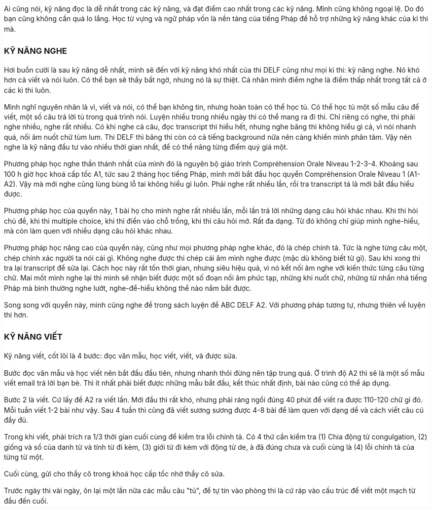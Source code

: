 Ai cũng nói, kỹ năng đọc là dễ nhất trong các kỹ năng, và đạt điểm cao nhất trong các kỹ năng. Mình cũng không ngoại lệ. Do đó bạn cũng không cần quá lo lắng. Học từ vựng và ngữ pháp vốn là nền tảng của tiếng Pháp để hỗ trợ những kỹ năng khác của kì thi mà.

### KỸ NĂNG NGHE

Hơi buồn cười là sau kỹ năng dễ nhất, mình sẽ đến với kỹ năng khó nhất của thi DELF cũng như mọi kì thi: kỹ năng nghe. Nó khó hơn cả viết và nói luôn. Có thể bạn sẽ thấy bất ngờ, nhưng nó là sự thiệt. Cá nhân mình điểm nghe là điểm thấp nhất trong tất cả ở các kì thi luôn.

Mình nghĩ nguyên nhân là vì, viết và nói, có thể bạn không tin, nhưng hoàn toàn có thể học tủ. Có thể học tủ một số mẫu câu để viết, một số câu trả lời tủ trong quá trình nói. Luyện nhiều trong nhiều ngày thì có thể mang ra đi thi. Chỉ riêng có nghe, thì phải nghe nhiều, nghe rất nhiều. Có khi nghe cả câu, đọc transcript thì hiểu hết, nhưng nghe băng thì không hiểu gì cả, vì nói nhanh quá, nối âm nuốt chữ tùm lum. Thi DELF thì băng thi còn có cả tiếng background nữa nên càng khiến mình phân tâm. Vậy nên nghe là kỹ năng đầu tư vào nhiều thời gian nhất, để có thể nâng từng điểm quý giá một.

Phương pháp học nghe thần thánh nhất của mình đó là nguyên bộ giáo trình Compréhension Orale Niveau 1-2-3-4. Khoảng sau 100 h giờ học khoá cấp tốc A1, tức sau 2 tháng học tiếng Pháp, mình mới bắt đầu học quyển Compréhension Orale Niveau 1 (A1-A2). Vậy mà mới nghe cũng lùng bùng lỗ tai không hiểu gì luôn. Phải nghe rất nhiều lần, rồi tra transcript tá lả mới bắt đầu hiểu được.

Phương pháp học của quyển này, 1 bài họ cho mình nghe rất nhiều lần, mỗi lần trả lời những dạng câu hỏi khác nhau. Khi thi hỏi chủ đề, khi thì multiple choice, khi thì điền vào chỗ trống, khi thì câu hỏi mở. Rất đa dạng. Từ đó không chỉ giúp mình nghe-hiểu, mà còn làm quen với nhiều dạng câu hỏi khác nhau.

Phương pháp học nâng cao của quyển này, cũng như mọi phương pháp nghe khác, đó là chép chính tả. Tức là nghe từng câu một, chép chính xác người ta nói cái gì. Không nghe được thi chép cái âm mình nghe được (mặc dù không biết từ gì). Sau khi xong thì tra lại transcript để sửa lại. Cách học này rất tốn thời gian, nhưng siêu hiệu quả, vì nó kết nối âm nghe với kiến thức từng câu từng chữ. Mai mốt mình nghe lại thì mình sẽ nhận biết được một số đoạn nối âm phức tạp, những khi nuốt chữ, những từ nhấn nhá tiếng Pháp mà bình thường nghe lướt, nghe-để-hiểu không thể nào nắm bắt được.

Song song với quyển này, mình cũng nghe đề trong sách luyện đề ABC DELF A2. Với phương pháp tương tự, nhưng thiên về luyện thi hơn.

### KỸ NĂNG VIẾT

Kỹ năng viết, cốt lõi là 4 bước: đọc văn mẫu, học viết, viết, và được sửa.

Bước đọc văn mẫu và học viết nên bắt đầu đầu tiên, nhưng nhanh thôi đừng nên tập trung quá. Ở trình độ A2 thì sẽ là một số mẫu viết email trả lời bạn bè. Thì ít nhất phải biết được những mẫu bắt đầu, kết thúc nhất định, bài nào cũng có thể áp dụng.

Bước 2 là viết. Cứ lấy đề A2 ra viết lần. Mới đầu thì rất khó, nhưng phải ráng ngồi đúng 40 phút để viết ra được 110-120 chữ gì đó. Mỗi tuần viết 1-2 bài như vậy. Sau 4 tuần thì cũng đã viết sương sương được 4-8 bài để làm quen với dạng dề và cách viết câu cú đầy đủ.

Trong khi viết, phải trích ra 1/3 thời gian cuối cùng để kiểm tra lỗi chính tả. Có 4 thứ cần kiểm tra (1) Chia động từ congulgation, (2) giống và số của danh từ và tính từ đi kèm, (3) giới từ đi kèm với động từ de, à đã đúng chưa và cuối cùng là (4) lỗi chính tả của từng từ một.

Cuối cùng, gửi cho thầy cô trong khoá học cấp tốc nhờ thầy cô sửa.

Trước ngày thi vài ngày, ôn lại một lần nữa các mẫu câu "tủ", để tự tin vào phòng thi là cứ ráp vào cấu trúc để viết một mạch từ đầu đến cuối.
